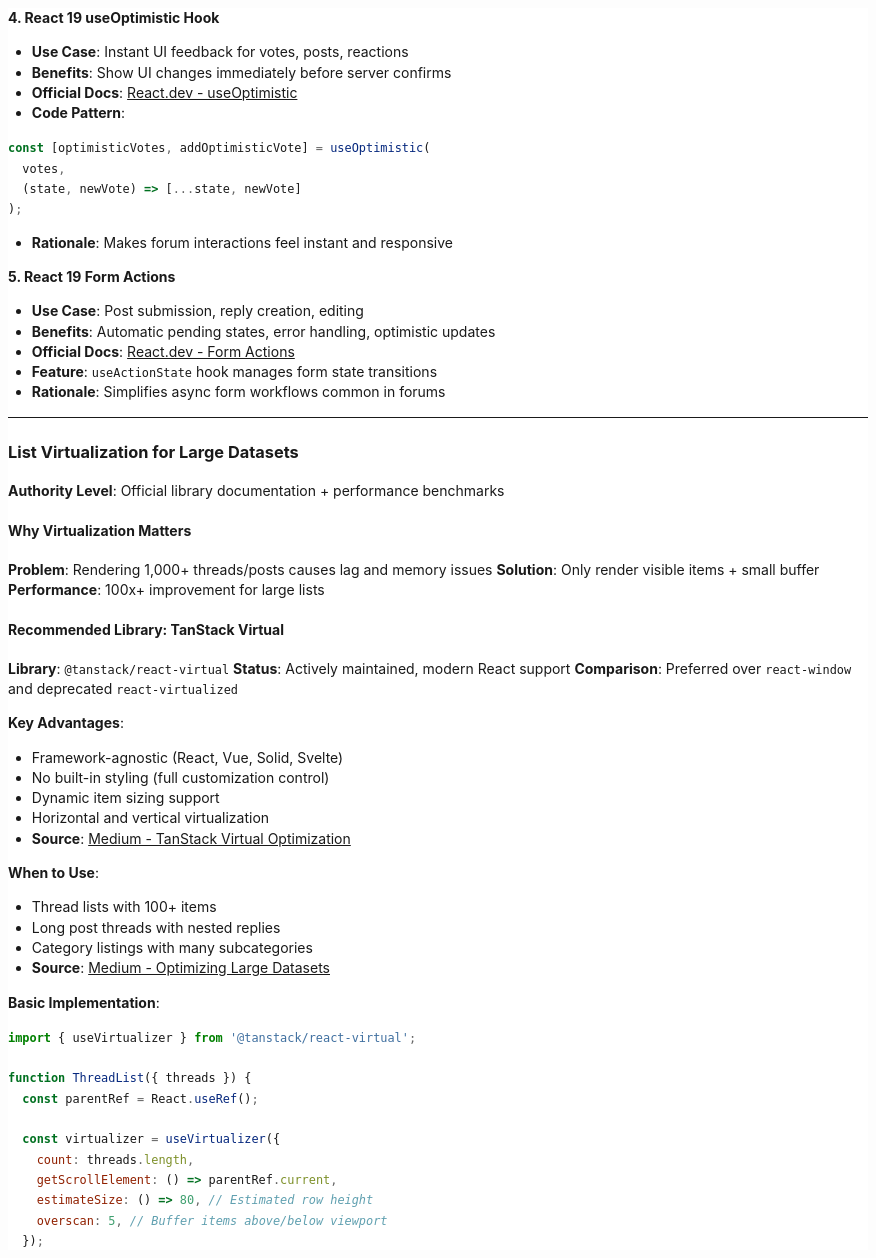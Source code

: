 **4. React 19 useOptimistic Hook**
- **Use Case**: Instant UI feedback for votes, posts, reactions
- **Benefits**: Show UI changes immediately before server confirms
- **Official Docs**: [React.dev - useOptimistic](https://react.dev/reference/react/useOptimistic)
- **Code Pattern**:
```javascript
const [optimisticVotes, addOptimisticVote] = useOptimistic(
  votes,
  (state, newVote) => [...state, newVote]
);
```
- **Rationale**: Makes forum interactions feel instant and responsive

**5. React 19 Form Actions**
- **Use Case**: Post submission, reply creation, editing
- **Benefits**: Automatic pending states, error handling, optimistic updates
- **Official Docs**: [React.dev - Form Actions](https://react.dev/blog/2024/04/25/react-19#actions)
- **Feature**: `useActionState` hook manages form state transitions
- **Rationale**: Simplifies async form workflows common in forums

---

### List Virtualization for Large Datasets

**Authority Level**: Official library documentation + performance benchmarks

#### Why Virtualization Matters

**Problem**: Rendering 1,000+ threads/posts causes lag and memory issues
**Solution**: Only render visible items + small buffer
**Performance**: 100x+ improvement for large lists

#### Recommended Library: TanStack Virtual

**Library**: `@tanstack/react-virtual`
**Status**: Actively maintained, modern React support
**Comparison**: Preferred over `react-window` and deprecated `react-virtualized`

**Key Advantages**:
- Framework-agnostic (React, Vue, Solid, Svelte)
- No built-in styling (full customization control)
- Dynamic item sizing support
- Horizontal and vertical virtualization
- **Source**: [Medium - TanStack Virtual Optimization](https://medium.com/@sanjivchaudhary416/from-lag-to-lightning-how-tanstack-virtual-optimizes-1000s-of-items-smoothly-24f0998dc444)

**When to Use**:
- Thread lists with 100+ items
- Long post threads with nested replies
- Category listings with many subcategories
- **Source**: [Medium - Optimizing Large Datasets](https://medium.com/@eva.matova6/optimizing-large-datasets-with-virtualized-lists-70920e10da54)

**Basic Implementation**:
```javascript
import { useVirtualizer } from '@tanstack/react-virtual';

function ThreadList({ threads }) {
  const parentRef = React.useRef();

  const virtualizer = useVirtualizer({
    count: threads.length,
    getScrollElement: () => parentRef.current,
    estimateSize: () => 80, // Estimated row height
    overscan: 5, // Buffer items above/below viewport
  });

```